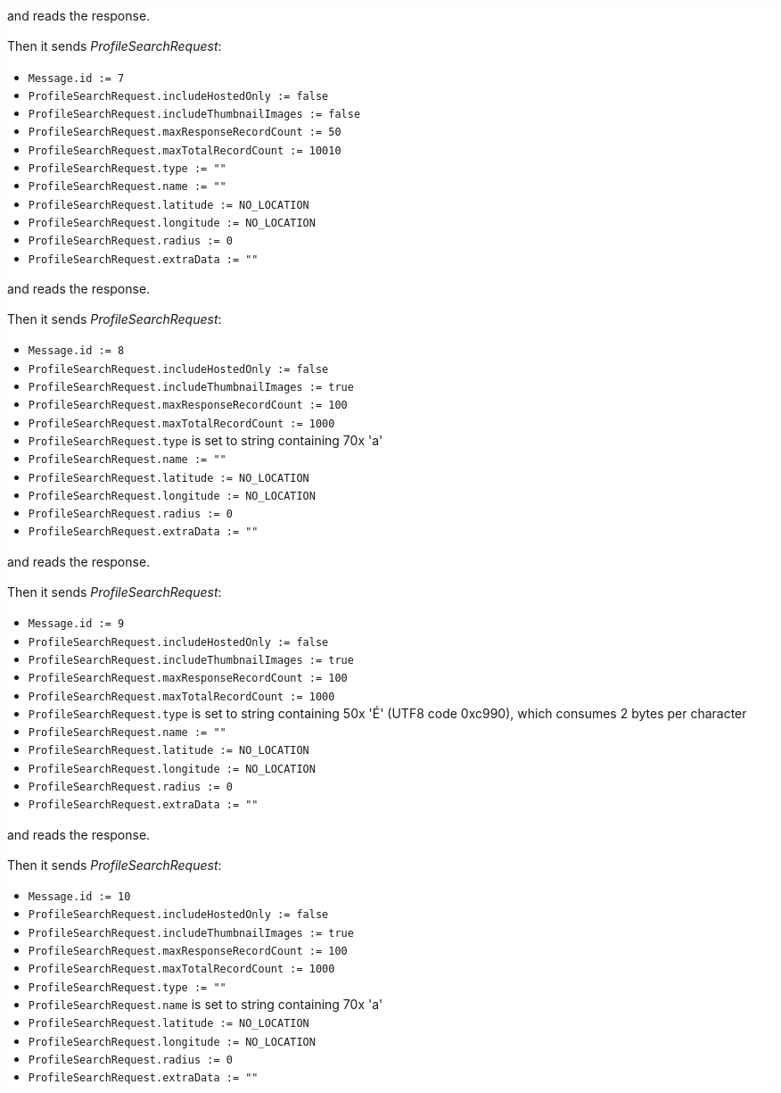 and reads the response.

Then it sends *ProfileSearchRequest*:

  * `Message.id := 7`
  * `ProfileSearchRequest.includeHostedOnly := false`
  * `ProfileSearchRequest.includeThumbnailImages := false`
  * `ProfileSearchRequest.maxResponseRecordCount := 50`
  * `ProfileSearchRequest.maxTotalRecordCount := 10010`
  * `ProfileSearchRequest.type := ""`
  * `ProfileSearchRequest.name := ""`
  * `ProfileSearchRequest.latitude := NO_LOCATION`
  * `ProfileSearchRequest.longitude := NO_LOCATION`
  * `ProfileSearchRequest.radius := 0`
  * `ProfileSearchRequest.extraData := ""`

and reads the response.

Then it sends *ProfileSearchRequest*:

  * `Message.id := 8`
  * `ProfileSearchRequest.includeHostedOnly := false`
  * `ProfileSearchRequest.includeThumbnailImages := true`
  * `ProfileSearchRequest.maxResponseRecordCount := 100`
  * `ProfileSearchRequest.maxTotalRecordCount := 1000`
  * `ProfileSearchRequest.type` is set to string containing 70x 'a'
  * `ProfileSearchRequest.name := ""`
  * `ProfileSearchRequest.latitude := NO_LOCATION`
  * `ProfileSearchRequest.longitude := NO_LOCATION`
  * `ProfileSearchRequest.radius := 0`
  * `ProfileSearchRequest.extraData := ""`

and reads the response.

Then it sends *ProfileSearchRequest*:

  * `Message.id := 9`
  * `ProfileSearchRequest.includeHostedOnly := false`
  * `ProfileSearchRequest.includeThumbnailImages := true`
  * `ProfileSearchRequest.maxResponseRecordCount := 100`
  * `ProfileSearchRequest.maxTotalRecordCount := 1000`
  * `ProfileSearchRequest.type` is set to string containing 50x 'É' (UTF8 code 0xc990), which consumes 2 bytes per character
  * `ProfileSearchRequest.name := ""`
  * `ProfileSearchRequest.latitude := NO_LOCATION`
  * `ProfileSearchRequest.longitude := NO_LOCATION`
  * `ProfileSearchRequest.radius := 0`
  * `ProfileSearchRequest.extraData := ""`

and reads the response.


Then it sends *ProfileSearchRequest*:

  * `Message.id := 10`
  * `ProfileSearchRequest.includeHostedOnly := false`
  * `ProfileSearchRequest.includeThumbnailImages := true`
  * `ProfileSearchRequest.maxResponseRecordCount := 100`
  * `ProfileSearchRequest.maxTotalRecordCount := 1000`
  * `ProfileSearchRequest.type := ""`
  * `ProfileSearchRequest.name` is set to string containing 70x 'a'
  * `ProfileSearchRequest.latitude := NO_LOCATION`
  * `ProfileSearchRequest.longitude := NO_LOCATION`
  * `ProfileSearchRequest.radius := 0`
  * `ProfileSearchRequest.extraData := ""`
